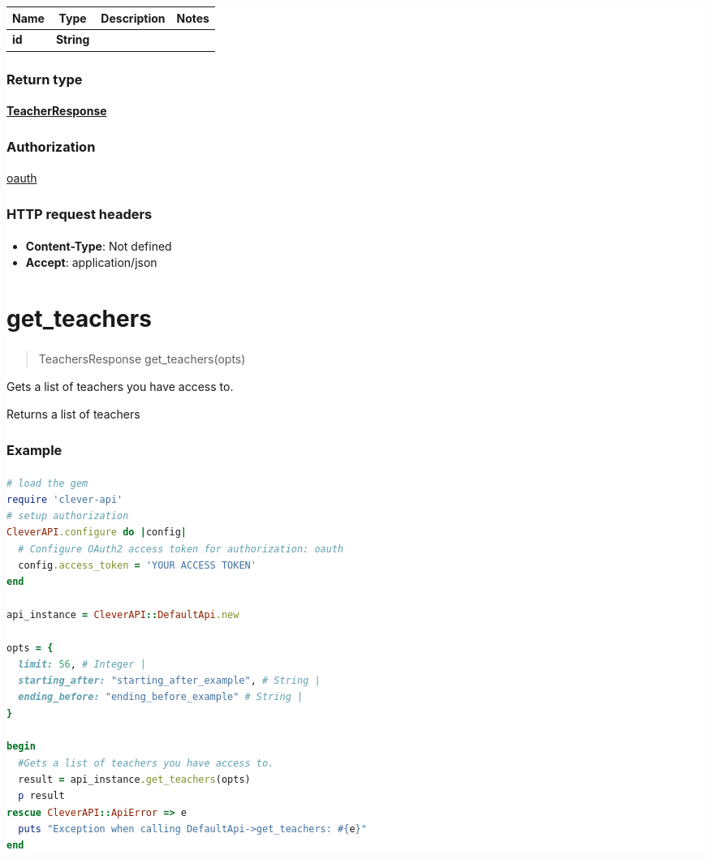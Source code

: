 Name | Type | Description  | Notes
------------- | ------------- | ------------- | -------------
 **id** | **String**|  | 

### Return type

[**TeacherResponse**](TeacherResponse.md)

### Authorization

[oauth](../README.md#oauth)

### HTTP request headers

 - **Content-Type**: Not defined
 - **Accept**: application/json



# **get_teachers**
> TeachersResponse get_teachers(opts)

Gets a list of teachers you have access to.

Returns a list of teachers

### Example
```ruby
# load the gem
require 'clever-api'
# setup authorization
CleverAPI.configure do |config|
  # Configure OAuth2 access token for authorization: oauth
  config.access_token = 'YOUR ACCESS TOKEN'
end

api_instance = CleverAPI::DefaultApi.new

opts = { 
  limit: 56, # Integer | 
  starting_after: "starting_after_example", # String | 
  ending_before: "ending_before_example" # String | 
}

begin
  #Gets a list of teachers you have access to.
  result = api_instance.get_teachers(opts)
  p result
rescue CleverAPI::ApiError => e
  puts "Exception when calling DefaultApi->get_teachers: #{e}"
end
```

